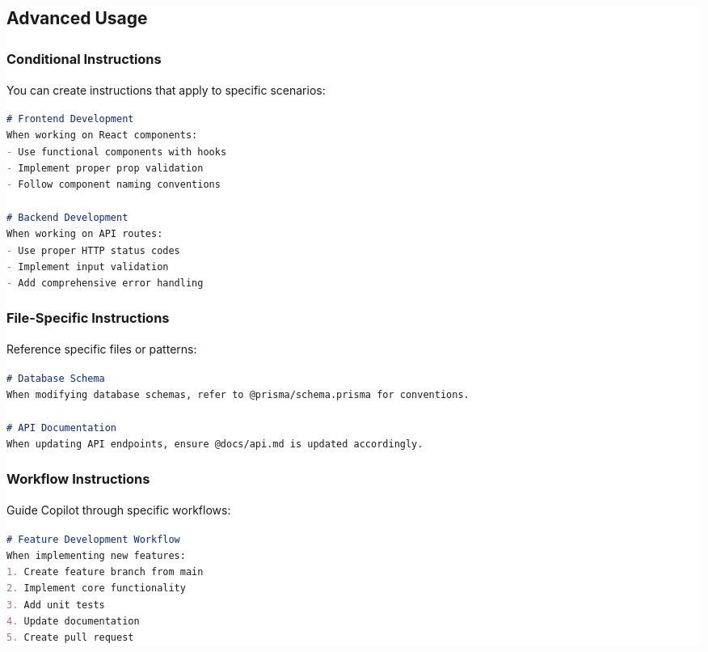 ## Advanced Usage

### Conditional Instructions
You can create instructions that apply to specific scenarios:
```markdown
# Frontend Development
When working on React components:
- Use functional components with hooks
- Implement proper prop validation
- Follow component naming conventions

# Backend Development
When working on API routes:
- Use proper HTTP status codes
- Implement input validation
- Add comprehensive error handling
```

### File-Specific Instructions
Reference specific files or patterns:
```markdown
# Database Schema
When modifying database schemas, refer to @prisma/schema.prisma for conventions.

# API Documentation
When updating API endpoints, ensure @docs/api.md is updated accordingly.
```

### Workflow Instructions
Guide Copilot through specific workflows:
```markdown
# Feature Development Workflow
When implementing new features:
1. Create feature branch from main
2. Implement core functionality
3. Add unit tests
4. Update documentation
5. Create pull request
```